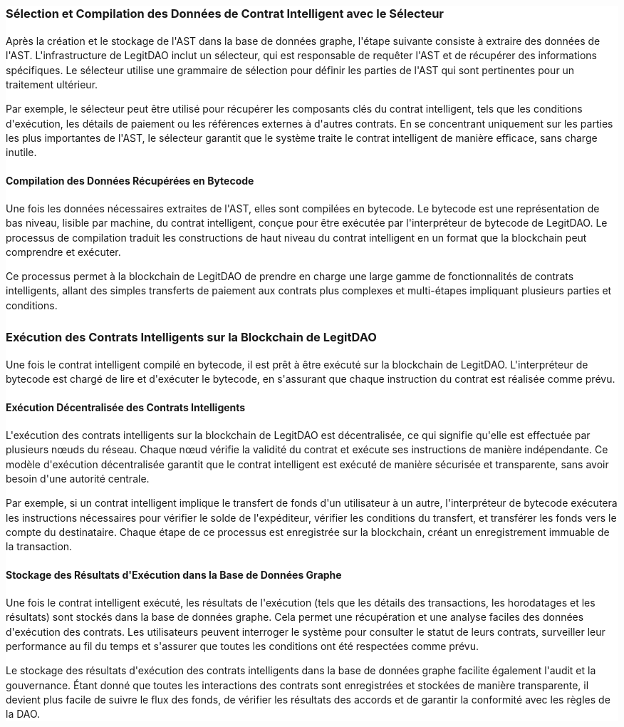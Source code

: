 ### Sélection et Compilation des Données de Contrat Intelligent avec le Sélecteur
Après la création et le stockage de l'AST dans la base de données graphe, l'étape suivante consiste à extraire des données de l'AST. L'infrastructure de LegitDAO inclut un sélecteur, qui est responsable de requêter l'AST et de récupérer des informations spécifiques. Le sélecteur utilise une grammaire de sélection pour définir les parties de l'AST qui sont pertinentes pour un traitement ultérieur.

Par exemple, le sélecteur peut être utilisé pour récupérer les composants clés du contrat intelligent, tels que les conditions d'exécution, les détails de paiement ou les références externes à d'autres contrats. En se concentrant uniquement sur les parties les plus importantes de l'AST, le sélecteur garantit que le système traite le contrat intelligent de manière efficace, sans charge inutile.

#### Compilation des Données Récupérées en Bytecode
Une fois les données nécessaires extraites de l'AST, elles sont compilées en bytecode. Le bytecode est une représentation de bas niveau, lisible par machine, du contrat intelligent, conçue pour être exécutée par l'interpréteur de bytecode de LegitDAO. Le processus de compilation traduit les constructions de haut niveau du contrat intelligent en un format que la blockchain peut comprendre et exécuter.

Ce processus permet à la blockchain de LegitDAO de prendre en charge une large gamme de fonctionnalités de contrats intelligents, allant des simples transferts de paiement aux contrats plus complexes et multi-étapes impliquant plusieurs parties et conditions.

### Exécution des Contrats Intelligents sur la Blockchain de LegitDAO
Une fois le contrat intelligent compilé en bytecode, il est prêt à être exécuté sur la blockchain de LegitDAO. L'interpréteur de bytecode est chargé de lire et d'exécuter le bytecode, en s'assurant que chaque instruction du contrat est réalisée comme prévu.

#### Exécution Décentralisée des Contrats Intelligents
L'exécution des contrats intelligents sur la blockchain de LegitDAO est décentralisée, ce qui signifie qu'elle est effectuée par plusieurs nœuds du réseau. Chaque nœud vérifie la validité du contrat et exécute ses instructions de manière indépendante. Ce modèle d'exécution décentralisée garantit que le contrat intelligent est exécuté de manière sécurisée et transparente, sans avoir besoin d'une autorité centrale.

Par exemple, si un contrat intelligent implique le transfert de fonds d'un utilisateur à un autre, l'interpréteur de bytecode exécutera les instructions nécessaires pour vérifier le solde de l'expéditeur, vérifier les conditions du transfert, et transférer les fonds vers le compte du destinataire. Chaque étape de ce processus est enregistrée sur la blockchain, créant un enregistrement immuable de la transaction.

#### Stockage des Résultats d'Exécution dans la Base de Données Graphe
Une fois le contrat intelligent exécuté, les résultats de l'exécution (tels que les détails des transactions, les horodatages et les résultats) sont stockés dans la base de données graphe. Cela permet une récupération et une analyse faciles des données d'exécution des contrats. Les utilisateurs peuvent interroger le système pour consulter le statut de leurs contrats, surveiller leur performance au fil du temps et s'assurer que toutes les conditions ont été respectées comme prévu.

Le stockage des résultats d'exécution des contrats intelligents dans la base de données graphe facilite également l'audit et la gouvernance. Étant donné que toutes les interactions des contrats sont enregistrées et stockées de manière transparente, il devient plus facile de suivre le flux des fonds, de vérifier les résultats des accords et de garantir la conformité avec les règles de la DAO.
